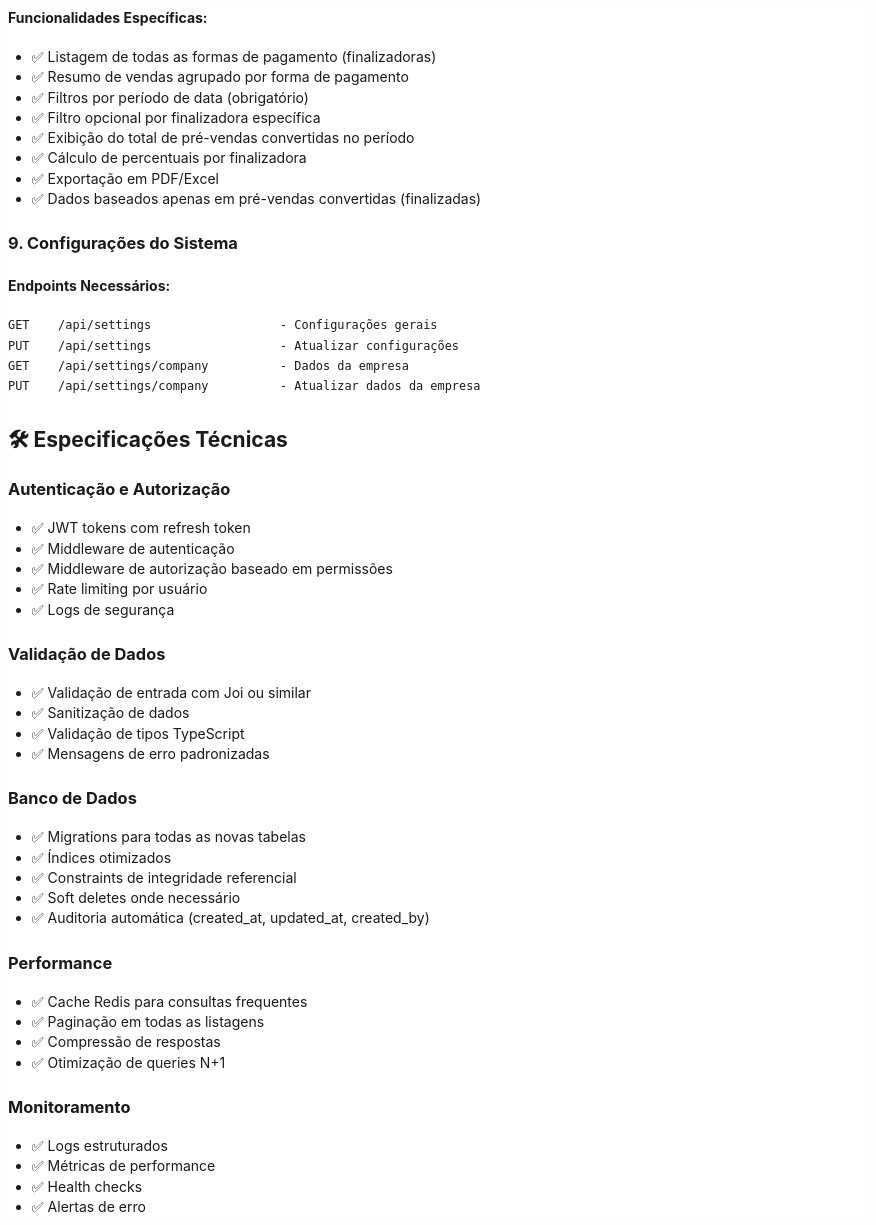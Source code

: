 #### Funcionalidades Específicas:
- ✅ Listagem de todas as formas de pagamento (finalizadoras)
- ✅ Resumo de vendas agrupado por forma de pagamento
- ✅ Filtros por período de data (obrigatório)
- ✅ Filtro opcional por finalizadora específica
- ✅ Exibição do total de pré-vendas convertidas no período
- ✅ Cálculo de percentuais por finalizadora
- ✅ Exportação em PDF/Excel
- ✅ Dados baseados apenas em pré-vendas convertidas (finalizadas)

### 9. Configurações do Sistema

#### Endpoints Necessários:
```
GET    /api/settings                  - Configurações gerais
PUT    /api/settings                  - Atualizar configurações
GET    /api/settings/company          - Dados da empresa
PUT    /api/settings/company          - Atualizar dados da empresa
```

## 🛠️ Especificações Técnicas

### Autenticação e Autorização
- ✅ JWT tokens com refresh token
- ✅ Middleware de autenticação
- ✅ Middleware de autorização baseado em permissões
- ✅ Rate limiting por usuário
- ✅ Logs de segurança

### Validação de Dados
- ✅ Validação de entrada com Joi ou similar
- ✅ Sanitização de dados
- ✅ Validação de tipos TypeScript
- ✅ Mensagens de erro padronizadas

### Banco de Dados
- ✅ Migrations para todas as novas tabelas
- ✅ Índices otimizados
- ✅ Constraints de integridade referencial
- ✅ Soft deletes onde necessário
- ✅ Auditoria automática (created_at, updated_at, created_by)

### Performance
- ✅ Cache Redis para consultas frequentes
- ✅ Paginação em todas as listagens
- ✅ Compressão de respostas
- ✅ Otimização de queries N+1

### Monitoramento
- ✅ Logs estruturados
- ✅ Métricas de performance
- ✅ Health checks
- ✅ Alertas de erro

